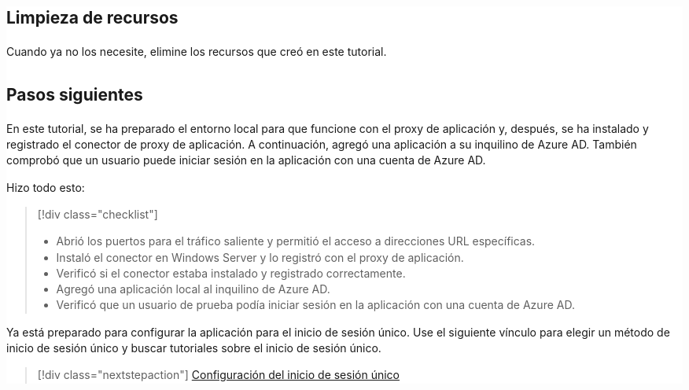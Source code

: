 ## <a name="clean-up-resources"></a>Limpieza de recursos

Cuando ya no los necesite, elimine los recursos que creó en este tutorial.

## <a name="next-steps"></a>Pasos siguientes

En este tutorial, se ha preparado el entorno local para que funcione con el proxy de aplicación y, después, se ha instalado y registrado el conector de proxy de aplicación. A continuación, agregó una aplicación a su inquilino de Azure AD. También comprobó que un usuario puede iniciar sesión en la aplicación con una cuenta de Azure AD.

Hizo todo esto:
> [!div class="checklist"]
> * Abrió los puertos para el tráfico saliente y permitió el acceso a direcciones URL específicas.
> * Instaló el conector en Windows Server y lo registró con el proxy de aplicación.
> * Verificó si el conector estaba instalado y registrado correctamente.
> * Agregó una aplicación local al inquilino de Azure AD.
> * Verificó que un usuario de prueba podía iniciar sesión en la aplicación con una cuenta de Azure AD.

Ya está preparado para configurar la aplicación para el inicio de sesión único. Use el siguiente vínculo para elegir un método de inicio de sesión único y buscar tutoriales sobre el inicio de sesión único.

> [!div class="nextstepaction"]
> [Configuración del inicio de sesión único](sso-options.md#choosing-a-single-sign-on-method)